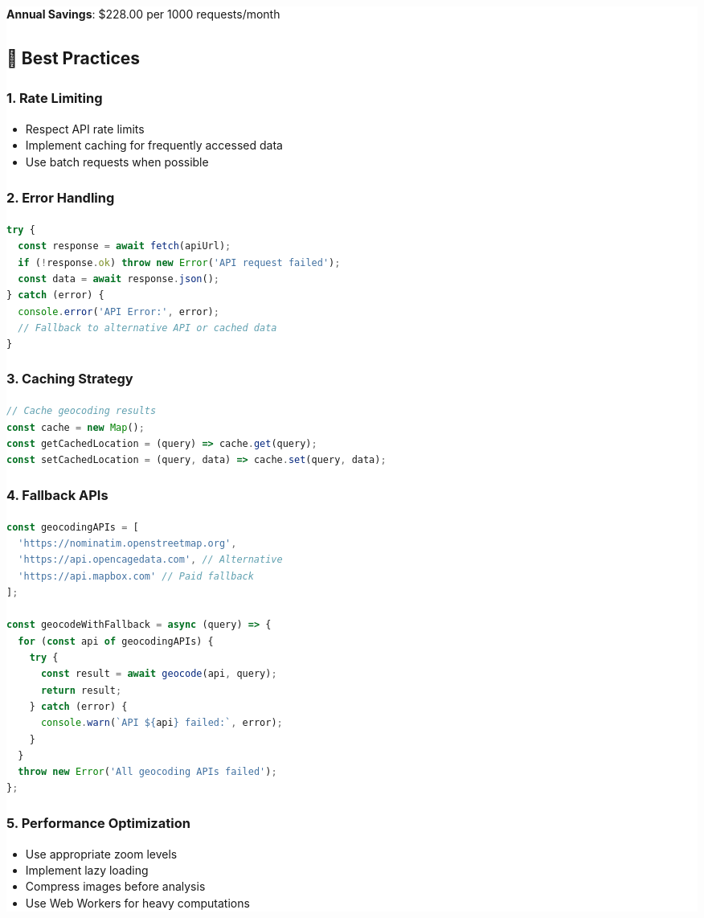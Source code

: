 **Annual Savings**: $228.00 per 1000 requests/month

## 🎯 Best Practices

### 1. Rate Limiting
- Respect API rate limits
- Implement caching for frequently accessed data
- Use batch requests when possible

### 2. Error Handling
```javascript
try {
  const response = await fetch(apiUrl);
  if (!response.ok) throw new Error('API request failed');
  const data = await response.json();
} catch (error) {
  console.error('API Error:', error);
  // Fallback to alternative API or cached data
}
```

### 3. Caching Strategy
```javascript
// Cache geocoding results
const cache = new Map();
const getCachedLocation = (query) => cache.get(query);
const setCachedLocation = (query, data) => cache.set(query, data);
```

### 4. Fallback APIs
```javascript
const geocodingAPIs = [
  'https://nominatim.openstreetmap.org',
  'https://api.opencagedata.com', // Alternative
  'https://api.mapbox.com' // Paid fallback
];

const geocodeWithFallback = async (query) => {
  for (const api of geocodingAPIs) {
    try {
      const result = await geocode(api, query);
      return result;
    } catch (error) {
      console.warn(`API ${api} failed:`, error);
    }
  }
  throw new Error('All geocoding APIs failed');
};
```

### 5. Performance Optimization
- Use appropriate zoom levels
- Implement lazy loading
- Compress images before analysis
- Use Web Workers for heavy computations
